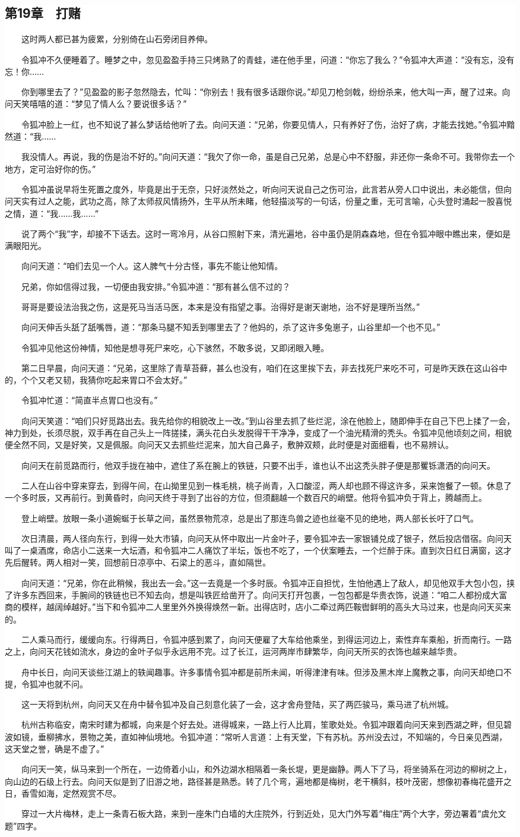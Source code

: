 ## 第19章　打赌

　　这时两人都已甚为疲累，分别倚在山石旁闭目养伸。

　　令狐冲不久便睡着了。睡梦之中，忽见盈盈手持三只烤熟了的青蛙，递在他手里，问道：“你忘了我么？”令狐冲大声道：“没有忘，没有忘！你……

　　你到哪里去了？”见盈盈的影子忽然隐去，忙叫：“你别去！我有很多话跟你说。”却见刀枪剑戟，纷纷杀来，他大叫一声，醒了过来。向问天笑嘻嘻的道：“梦见了情人么？要说很多话？”

　　令狐冲脸上一红，也不知说了甚么梦话给他听了去。向问天道：“兄弟，你要见情人，只有养好了伤，治好了病，才能去找她。”令狐冲黯然道：“我……

　　我没情人。再说，我的伤是治不好的。”向问天道：“我欠了你一命，虽是自己兄弟，总是心中不舒服，非还你一条命不可。我带你去一个地方，定可治好你的伤。”

　　令狐冲虽说早将生死置之度外，毕竟是出于无奈，只好淡然处之，听向问天说自己之伤可治，此言若从旁人口中说出，未必能信，但向问天实有过人之能，武功之高，除了太师叔风情扬外，生平从所未睹，他轻描淡写的一句话，份量之重，无可言喻，心头登时涌起一股喜悦之情，道：“我……我……”

　　说了两个“我”字，却接不下话去。这时一弯冷月，从谷口照射下来，清光遍地，谷中虽仍是阴森森地，但在令狐冲眼中瞧出来，便如是满眼阳光。

　　向问天道：“咱们去见一个人。这人脾气十分古怪，事先不能让他知情。

　　兄弟，你如信得过我，一切便由我安排。”令狐冲道：“那有甚么信不过的？

　　哥哥是要设法治我之伤，这是死马当活马医，本来是没有指望之事。治得好是谢天谢地，治不好是理所当然。”

　　向问天伸舌头舐了舐嘴唇，道：“那条马腿不知丢到哪里去了？他妈的，杀了这许多兔崽子，山谷里却一个也不见。”

　　令狐冲见他这份神情，知他是想寻死尸来吃，心下骇然，不敢多说，又即闭眼入睡。

　　第二日早晨，向问天道：“兄弟，这里除了青草苔藓，甚么也没有，咱们在这里挨下去，非去找死尸来吃不可，可是昨天跌在这山谷中的，个个又老又韧，我猜你吃起来胃口不会太好。”

　　令狐冲忙道：“简直半点胃口也没有。”

　　向问天笑道：“咱们只好觅路出去。我先给你的相貌改上一改。”到山谷里去抓了些烂泥，涂在他脸上，随即伸手在自己下巴上揉了一会，神力到处，长须尽脱，双手再在自己头上一阵搓揉，满头花白头发脱得干干净净，变成了一个油光精滑的秃头。令狐冲见他顷刻之间，相貌便全然不同，又是好笑，又是佩服。向问天又去抓些烂泥来，加大自己鼻子，敷肿双颊，此时便是对面细看，也不易辨认。

　　向问天在前觅路而行，他双手拢在袖中，遮住了系在腕上的铁链，只要不出手，谁也认不出这秃头胖子便是那矍铄潇洒的向问天。

　　二人在山谷中穿来穿去，到得午间，在山拗里见到一株毛桃，桃子尚青，入口酸涩，两人却也顾不得这许多，采来饱餐了一顿。休息了一个多时辰，又再前行。到黄昏时，向问天终于寻到了出谷的方位，但须翻越一个数百尺的峭壁。他将令狐冲负于背上，腾越而上。

　　登上峭壁。放眼一条小道婉蜒于长草之间，虽然景物荒凉，总是出了那连鸟兽之迹也丝毫不见的绝地，两人部长长吁了口气。

　　次日清晨，两人径向东行，到得一处大市镇，向问天从怀中取出一片金叶子，要令狐冲去一家银铺兑成了银子，然后投店借宿。向问天叫了一桌酒席，命店小二送来一大坛酒，和令狐冲二人痛饮了半坛，饭也不吃了，一个伏案睡去，一个烂醉于床。直到次日红日满窗，这才先后醒转。两人相对一笑，回想前日凉亭中、石梁上的恶斗，直如隔世。

　　向问天道：“兄弟，你在此稍候，我出去一会。”这一去竟是一个多时辰。令狐冲正自担忧，生怕他遇上了敌人，却见他双手大包小包，挟了许多东西回来，手腕间的铁链也已不知去向，想是叫铁匠给凿开了。向问天打开包裹，一包包都是华贵衣饰，说道：“咱二人都扮成大富商的模样，越阔绰越好。”当下和令狐冲二人里里外外换得焕然一新。出得店时，店小二牵过两匹鞍辔鲜明的高头大马过来，也是向问天买来的。

　　二人乘马而行，缓缓向东。行得两日，令狐冲感到累了，向问天便雇了大车给他乘坐，到得运河边上，索性弃车乘船，折而南行。一路之上，向问天花钱如流水，身边的金叶子似乎永远用不完。过了长江，运河两岸市肆繁华，向问天所买的衣饰也越来越华贵。

　　舟中长日，向问天谈些江湖上的轶闻趣事。许多事情令狐冲都是前所未闻，听得津津有味。但涉及黑木岸上魔教之事，向问天却绝口不提，令狐冲也就不问。

　　这一天将到杭州，向问天又在舟中替令狐冲及自己刻意化装了一会，这才舍舟登陆，买了两匹骏马，乘马进了杭州城。

　　杭州古称临安，南宋时建为都城，向来是个好去处。进得城来，一路上行人比肩，笙歌处处。令狐冲跟着向问天来到西湖之畔，但见碧波如镜，垂柳拂水，景物之美，直如神仙境地。令狐冲道：“常听人言道：上有天堂，下有苏杭。苏州没去过，不知端的，今日亲见西湖，这天堂之誉，确是不虚了。”

　　向问天一笑，纵马来到一个所在，一边倚着小山，和外边湖水相隔着一条长堤，更是幽静。两人下了马，将坐骑系在河边的柳树之上，向山边的石级上行去。向问天似是到了旧游之地，路径甚是熟悉。转了几个弯，遍地都是梅树，老干横斜，枝叶茂密，想像初春梅花盛开之日，香雪如海，定然观赏不尽。

　　穿过一大片梅林，走上一条青石板大路，来到一座朱门白墙的大庄院外，行到近处，见大门外写着“梅庄”两个大字，旁边署着“虞允文题”四字。
